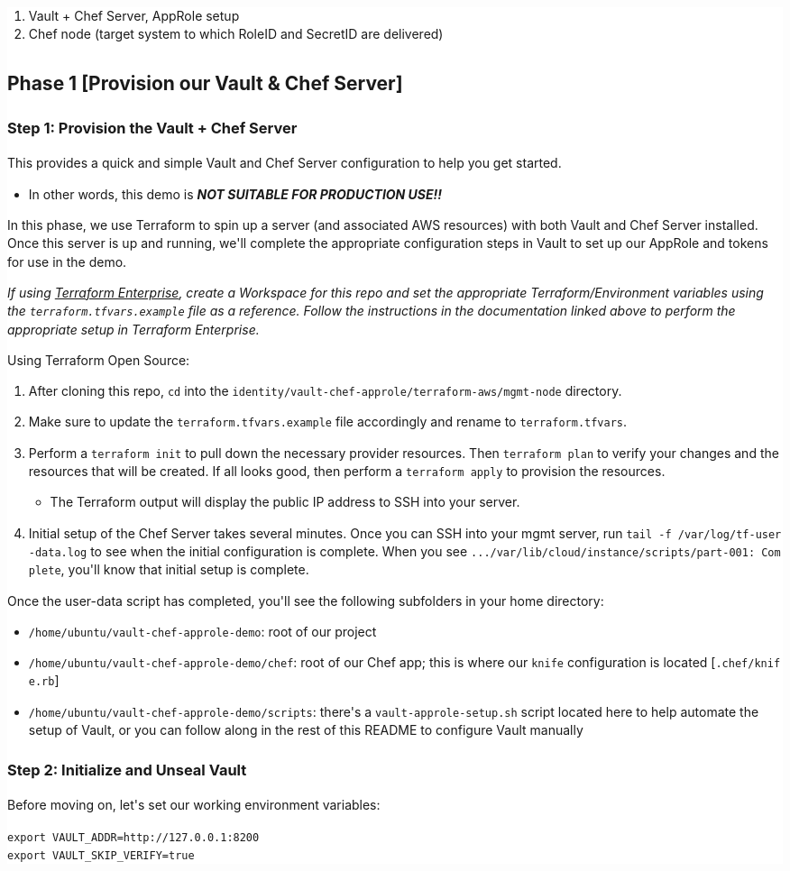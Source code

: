 1. Vault + Chef Server, AppRole setup
2. Chef node (target system to which RoleID and SecretID are delivered)

## Phase 1 [Provision our Vault & Chef Server]

### Step 1: Provision the Vault + Chef Server

This provides a quick and simple Vault and Chef Server configuration to help you get started.
- In other words, this demo is **_NOT SUITABLE FOR PRODUCTION USE!!_**

In this phase, we use Terraform to spin up a server (and associated AWS resources) with both Vault and Chef Server installed. Once this server is up and running, we'll complete the appropriate configuration steps in Vault to set up our AppRole and tokens for use in the demo.

_If using [Terraform Enterprise](https://www.terraform.io/docs/enterprise/getting-started/index.html), create a Workspace for this repo and set the appropriate Terraform/Environment variables using the `terraform.tfvars.example` file as a reference. Follow the instructions in the documentation linked above to perform the appropriate setup in Terraform Enterprise._

Using Terraform Open Source:

1. After cloning this repo, `cd` into the `identity/vault-chef-approle/terraform-aws/mgmt-node` directory.

2. Make sure to update the `terraform.tfvars.example` file accordingly and rename to `terraform.tfvars`.

3. Perform a `terraform init` to pull down the necessary provider resources. Then `terraform plan` to verify your changes and the resources that will be created. If all looks good, then perform a `terraform apply` to provision the resources.
    - The Terraform output will display the public IP address to SSH into your server.

4. Initial setup of the Chef Server takes several minutes. Once you can SSH into your mgmt server, run `tail -f /var/log/tf-user-data.log` to see when the initial configuration is complete. When you see `.../var/lib/cloud/instance/scripts/part-001: Complete`, you'll know that initial setup is complete. 

Once the user-data script has completed, you'll see the following subfolders in your home directory:
- `/home/ubuntu/vault-chef-approle-demo`: root of our project

- `/home/ubuntu/vault-chef-approle-demo/chef`: root of our Chef app; this is where our `knife` configuration is located [`.chef/knife.rb`]

- `/home/ubuntu/vault-chef-approle-demo/scripts`: there's a `vault-approle-setup.sh` script located here to help automate the setup of Vault, or you can follow along in the rest of this README to configure Vault manually

### Step 2: Initialize and Unseal Vault

Before moving on, let's set our working environment variables:

```
export VAULT_ADDR=http://127.0.0.1:8200
export VAULT_SKIP_VERIFY=true
```
